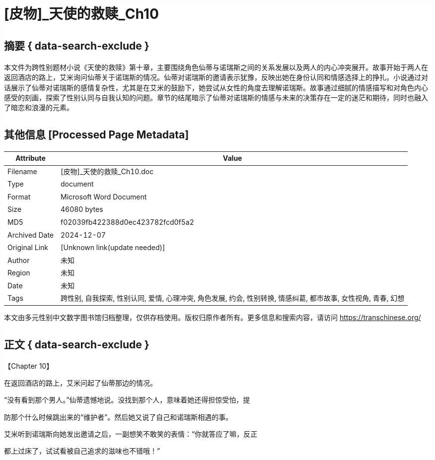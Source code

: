 # [皮物]_天使的救赎_Ch10



## 摘要  { data-search-exclude }


本文件为跨性别题材小说《天使的救赎》第十章，主要围绕角色仙蒂与诺瑞斯之间的关系发展以及两人的内心冲突展开。故事开始于两人在返回酒店的路上，艾米询问仙蒂关于诺瑞斯的情况。仙蒂对诺瑞斯的邀请表示犹豫，反映出她在身份认同和情感选择上的挣扎。小说通过对话展示了仙蒂对诺瑞斯的感情复杂性，尤其是在艾米的鼓励下，她尝试从女性的角度去理解诺瑞斯。故事通过细腻的情感描写和对角色内心感受的刻画，探索了性别认同与自我认知的问题。章节的结尾暗示了仙蒂对诺瑞斯的情感与未来的决策存在一定的迷茫和期待，同时也融入了暗恋和浪漫的元素。



## 其他信息 [Processed Page Metadata]

| Attribute       | Value                                  |
|-----------------|----------------------------------------|
| Filename        | [皮物]_天使的救赎_Ch10.doc                             |
| Type            | document                                 |
| Format          | Microsoft Word Document                               |
| Size            | 46080 bytes                           |
| MD5             | f02039fb422388d0ec423782fcd0f5a2                                  |
| Archived Date   | 2024-12-07                             |
| Original Link   | [Unknown link(update needed)]                         |
| Author          | 未知                               |
| Region          | 未知                               |
| Date            | 未知                                 |
| Tags            | 跨性别, 自我探索, 性别认同, 爱情, 心理冲突, 角色发展, 约会, 性别转换, 情感纠葛, 都市故事, 女性视角, 青春, 幻想                                 |

本文由多元性别中文数字图书馆归档整理，仅供存档使用。版权归原作者所有。更多信息和搜索内容，请访问 <https://transchinese.org/>


## 正文 { data-search-exclude }


【Chapter 10】



在返回酒店的路上，艾米问起了仙蒂那边的情况。

“没有看到那个男人。”仙蒂遗憾地说。没找到那个人，意味着她还得担惊受怕，提

防那个什么时候跳出来的“维护者”。然后她又说了自己和诺瑞斯相遇的事。

艾米听到诺瑞斯向她发出邀请之后，一副想笑不敢笑的表情：“你就答应了嘛，反正

都上过床了，试试看被自己追求的滋味也不错哦！”
